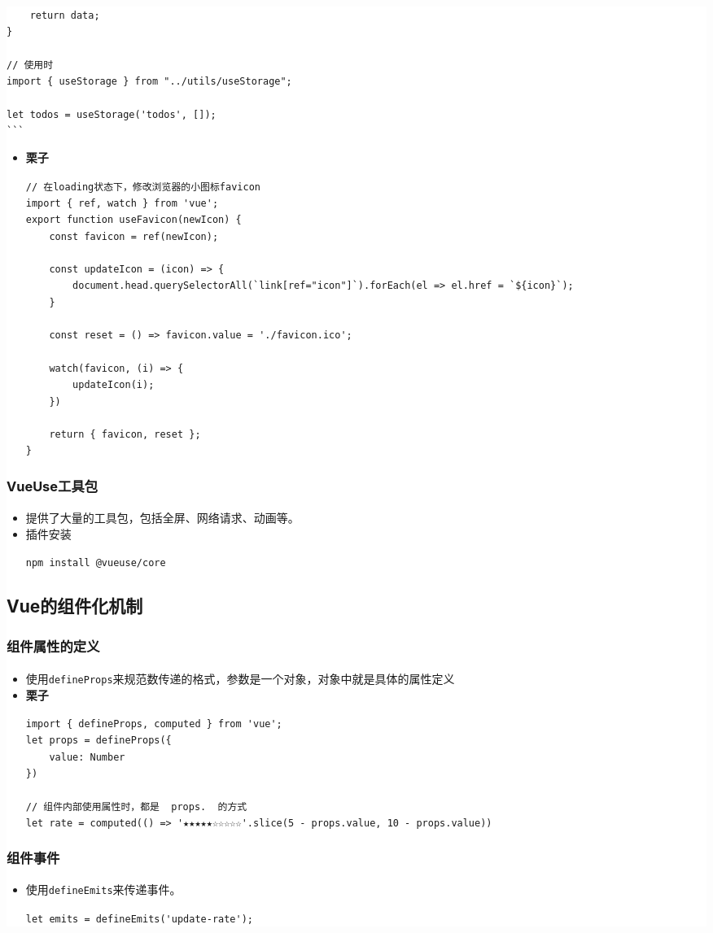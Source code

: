         return data;
    }

    // 使用时
    import { useStorage } from "../utils/useStorage";

    let todos = useStorage('todos', []);
    ```

-  **栗子**
    ```
    // 在loading状态下，修改浏览器的小图标favicon
    import { ref, watch } from 'vue';
    export function useFavicon(newIcon) {
        const favicon = ref(newIcon);

        const updateIcon = (icon) => {
            document.head.querySelectorAll(`link[ref="icon"]`).forEach(el => el.href = `${icon}`);
        }

        const reset = () => favicon.value = './favicon.ico';

        watch(favicon, (i) => {
            updateIcon(i);
        })

        return { favicon, reset };
    }

    ```

### VueUse工具包
- 提供了大量的工具包，包括全屏、网络请求、动画等。
- 插件安装
    ```
    npm install @vueuse/core
    ```

## Vue的组件化机制

### 组件属性的定义
- 使用`defineProps`来规范数传递的格式，参数是一个对象，对象中就是具体的属性定义
- **栗子**
    ```
    import { defineProps, computed } from 'vue';
    let props = defineProps({
        value: Number
    })

    // 组件内部使用属性时，都是  props.  的方式
    let rate = computed(() => '★★★★★☆☆☆☆☆'.slice(5 - props.value, 10 - props.value))
    ```

### 组件事件
- 使用`defineEmits`来传递事件。
    ```
    let emits = defineEmits('update-rate');
